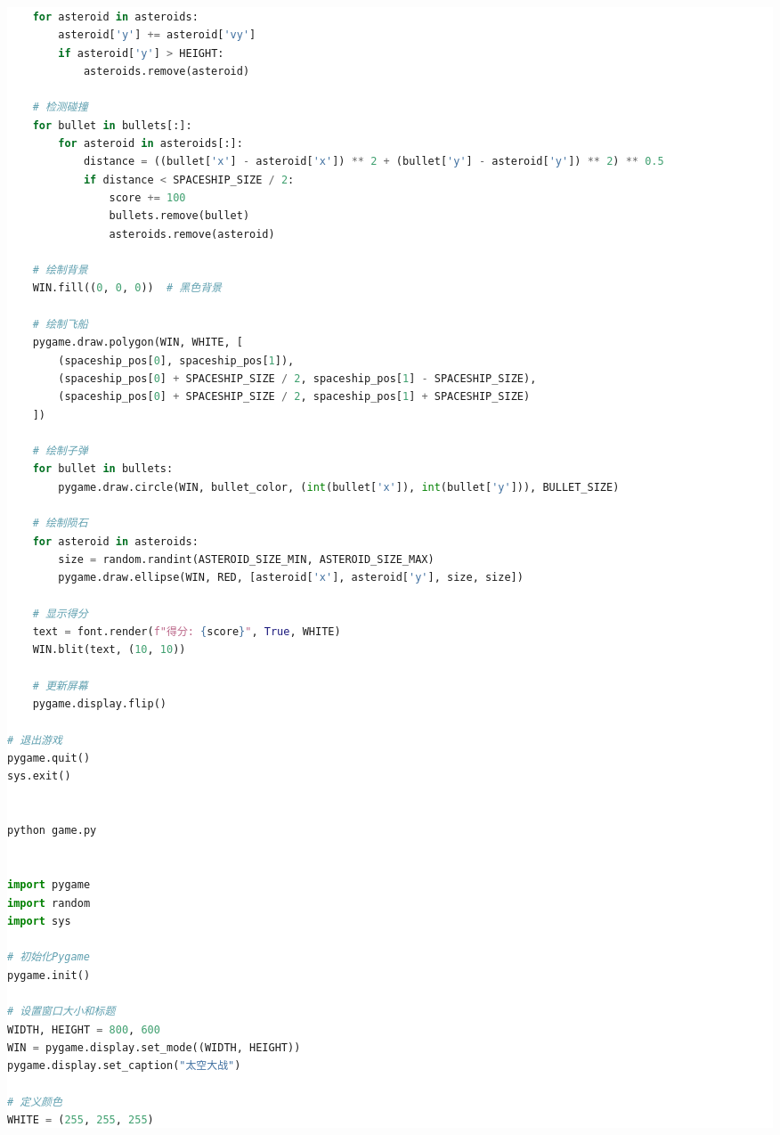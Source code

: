 ```python
    for asteroid in asteroids:
        asteroid['y'] += asteroid['vy']
        if asteroid['y'] > HEIGHT:
            asteroids.remove(asteroid)
    
    # 检测碰撞
    for bullet in bullets[:]:
        for asteroid in asteroids[:]:
            distance = ((bullet['x'] - asteroid['x']) ** 2 + (bullet['y'] - asteroid['y']) ** 2) ** 0.5
            if distance < SPACESHIP_SIZE / 2:
                score += 100
                bullets.remove(bullet)
                asteroids.remove(asteroid)
    
    # 绘制背景
    WIN.fill((0, 0, 0))  # 黑色背景
    
    # 绘制飞船
    pygame.draw.polygon(WIN, WHITE, [
        (spaceship_pos[0], spaceship_pos[1]),
        (spaceship_pos[0] + SPACESHIP_SIZE / 2, spaceship_pos[1] - SPACESHIP_SIZE),
        (spaceship_pos[0] + SPACESHIP_SIZE / 2, spaceship_pos[1] + SPACESHIP_SIZE)
    ])
    
    # 绘制子弹
    for bullet in bullets:
        pygame.draw.circle(WIN, bullet_color, (int(bullet['x']), int(bullet['y'])), BULLET_SIZE)
    
    # 绘制陨石
    for asteroid in asteroids:
        size = random.randint(ASTEROID_SIZE_MIN, ASTEROID_SIZE_MAX)
        pygame.draw.ellipse(WIN, RED, [asteroid['x'], asteroid['y'], size, size])
    
    # 显示得分
    text = font.render(f"得分: {score}", True, WHITE)
    WIN.blit(text, (10, 10))
    
    # 更新屏幕
    pygame.display.flip()
    
# 退出游戏
pygame.quit()
sys.exit()


python game.py


import pygame
import random
import sys

# 初始化Pygame
pygame.init()

# 设置窗口大小和标题
WIDTH, HEIGHT = 800, 600
WIN = pygame.display.set_mode((WIDTH, HEIGHT))
pygame.display.set_caption("太空大战")

# 定义颜色
WHITE = (255, 255, 255)
```
